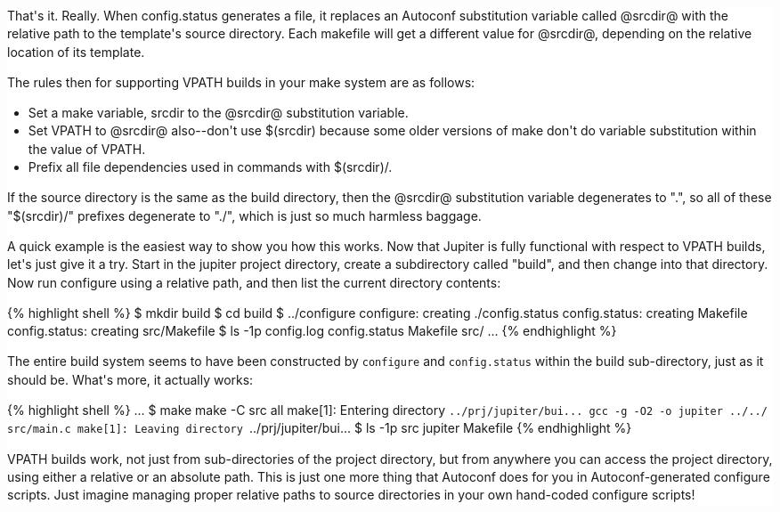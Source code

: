 That's it. Really. When config.status generates a file, it replaces an Autoconf substitution variable called @srcdir@ with the relative path to the template's source directory. Each makefile will get a different value for @srcdir@, depending on the relative location of its template.

The rules then for supporting VPATH builds in your make system are as follows:

- Set a make variable, srcdir to the @srcdir@ substitution variable.
- Set VPATH to @srcdir@ also--don't use $(srcdir) because some older versions of make don't do variable substitution within the value of VPATH.
- Prefix all file dependencies used in commands with $(srcdir)/.

If the source directory is the same as the build directory, then the @srcdir@ substitution variable degenerates to ".", so all of these "$(srcdir)/" prefixes degenerate to "./", which is just so much harmless baggage.

A quick example is the easiest way to show you how this works. Now that Jupiter is fully functional with respect to VPATH builds, let's just give it a try. Start in the jupiter project directory, create a subdirectory called "build", and then change into that directory. Now run configure using a relative path, and then list the current directory contents:

{% highlight shell %}
$ mkdir build
$ cd build
$ ../configure
configure: creating ./config.status
config.status: creating Makefile
config.status: creating src/Makefile
$ ls -1p
config.log
config.status
Makefile
src/
...
{% endhighlight %}

The entire build system seems to have been constructed by `configure` and `config.status` within the build sub-directory, just as it should be. What's more, it actually works:

{% highlight shell %}
...
$ make
make -C src all
make[1]: Entering directory `../prj/jupiter/bui...
gcc -g -O2 -o jupiter ../../src/main.c
make[1]: Leaving directory `../prj/jupiter/bui...
$ ls -1p src
jupiter
Makefile
{% endhighlight %}

VPATH builds work, not just from sub-directories of the project directory, but from anywhere you can access the project directory, using either a relative or an absolute path. This is just one more thing that Autoconf does for you in Autoconf-generated configure scripts. Just imagine managing proper relative paths to source directories in your own hand-coded configure scripts!


[ref1]: http://freesoftwaremagazine.com/books/autotools_a_guide_to_autoconf_automake_libtool/
[gnucodingstd]: https://www.gnu.org/prep/standards/
[fsstd]: http://www.pathname.com/fhs/
[makemanual]: https://www.gnu.org/software/make/manual/
[book_make2]: http://shop.oreilly.com/product/9780937175903.do
[book_make3]: http://shop.oreilly.com/product/9780596006105.do?CMP=AFC-ak_book&ATT=Managing+Projects+with+GNU+Make
[build_opensuse]: https://build.opensuse.org/
[search]: http://software.opensuse.org/search
[gnuautoconf]: https://www.gnu.org/software/autoconf/manual/
[gnuautomake]: https://www.gnu.org/software/automake/manual/
[gnulibtool]: https://www.gnu.org/software/libtool/manual/
[ref2]: http://www.sourceware.org/autobook/
[autotools]: https://www.lrde.epita.fr/~adl/autotools.html
[gnum4]: https://www.gnu.org/software/m4/manual/
[gnused]: https://www.gnu.org/software/sed/manual/
[ref3]: http://www.grymoire.com/Unix/
[ref4]: http://ac-archive.sourceforge.net/